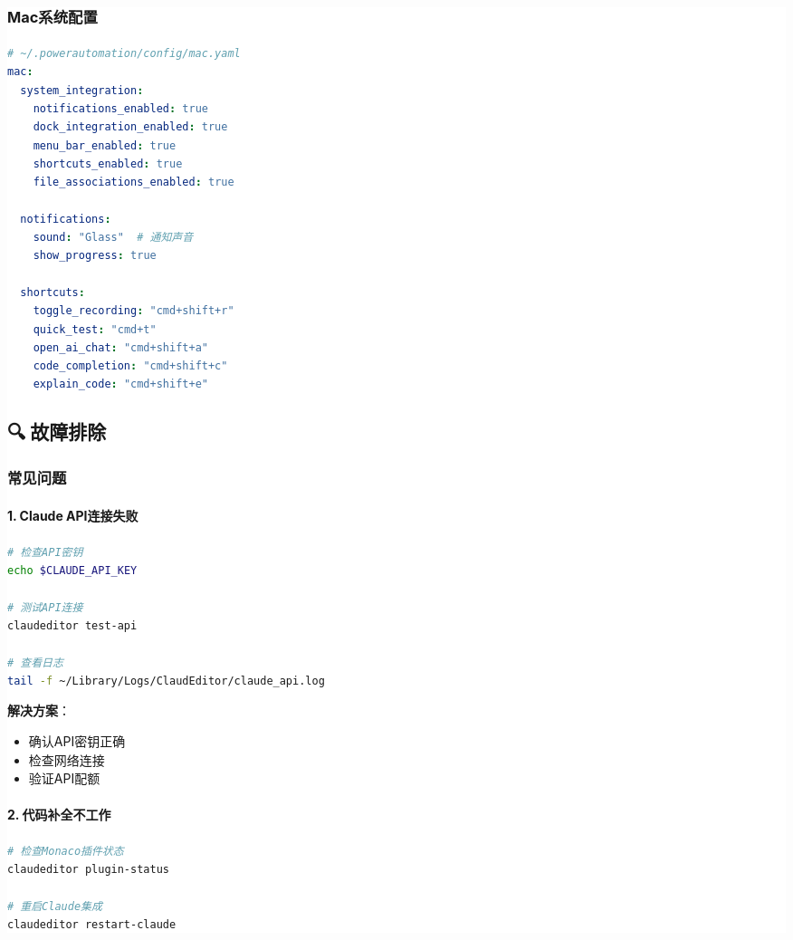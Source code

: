 ### Mac系统配置
```yaml
# ~/.powerautomation/config/mac.yaml
mac:
  system_integration:
    notifications_enabled: true
    dock_integration_enabled: true
    menu_bar_enabled: true
    shortcuts_enabled: true
    file_associations_enabled: true
  
  notifications:
    sound: "Glass"  # 通知声音
    show_progress: true
  
  shortcuts:
    toggle_recording: "cmd+shift+r"
    quick_test: "cmd+t"
    open_ai_chat: "cmd+shift+a"
    code_completion: "cmd+shift+c"
    explain_code: "cmd+shift+e"
```

## 🔍 故障排除

### 常见问题

#### 1. Claude API连接失败
```bash
# 检查API密钥
echo $CLAUDE_API_KEY

# 测试API连接
claudeditor test-api

# 查看日志
tail -f ~/Library/Logs/ClaudEditor/claude_api.log
```

**解决方案**：
- 确认API密钥正确
- 检查网络连接
- 验证API配额

#### 2. 代码补全不工作
```bash
# 检查Monaco插件状态
claudeditor plugin-status

# 重启Claude集成
claudeditor restart-claude
```
